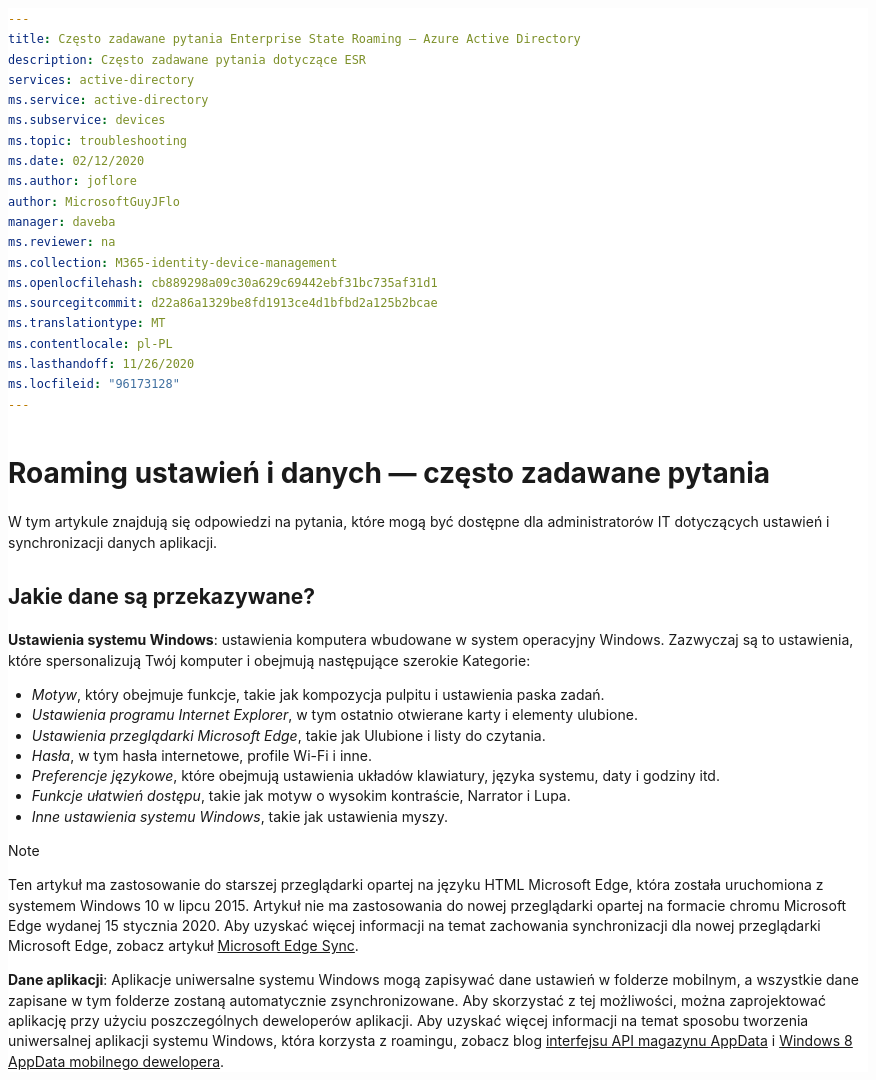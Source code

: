 ```yaml
---
title: Często zadawane pytania Enterprise State Roaming — Azure Active Directory
description: Często zadawane pytania dotyczące ESR
services: active-directory
ms.service: active-directory
ms.subservice: devices
ms.topic: troubleshooting
ms.date: 02/12/2020
ms.author: joflore
author: MicrosoftGuyJFlo
manager: daveba
ms.reviewer: na
ms.collection: M365-identity-device-management
ms.openlocfilehash: cb889298a09c30a629c69442ebf31bc735af31d1
ms.sourcegitcommit: d22a86a1329be8fd1913ce4d1bfbd2a125b2bcae
ms.translationtype: MT
ms.contentlocale: pl-PL
ms.lasthandoff: 11/26/2020
ms.locfileid: "96173128"
---
```

# <a name="settings-and-data-roaming-faq"></a>Roaming ustawień i danych — często zadawane pytania

W tym artykule znajdują się odpowiedzi na pytania, które mogą być dostępne dla administratorów IT dotyczących ustawień i synchronizacji danych aplikacji.

## <a name="what-data-roams"></a>Jakie dane są przekazywane?

**Ustawienia systemu Windows**: ustawienia komputera wbudowane w system operacyjny Windows. Zazwyczaj są to ustawienia, które spersonalizują Twój komputer i obejmują następujące szerokie Kategorie:

* *Motyw*, który obejmuje funkcje, takie jak kompozycja pulpitu i ustawienia paska zadań.
* *Ustawienia programu Internet Explorer*, w tym ostatnio otwierane karty i elementy ulubione.
* *Ustawienia przeglądarki Microsoft Edge*, takie jak Ulubione i listy do czytania.
* *Hasła*, w tym hasła internetowe, profile Wi-Fi i inne.
* *Preferencje językowe*, które obejmują ustawienia układów klawiatury, języka systemu, daty i godziny itd.
* *Funkcje ułatwień dostępu*, takie jak motyw o wysokim kontraście, Narrator i Lupa.
* *Inne ustawienia systemu Windows*, takie jak ustawienia myszy.

> [!NOTE]
> Ten artykuł ma zastosowanie do starszej przeglądarki opartej na języku HTML Microsoft Edge, która została uruchomiona z systemem Windows 10 w lipcu 2015. Artykuł nie ma zastosowania do nowej przeglądarki opartej na formacie chromu Microsoft Edge wydanej 15 stycznia 2020. Aby uzyskać więcej informacji na temat zachowania synchronizacji dla nowej przeglądarki Microsoft Edge, zobacz artykuł [Microsoft Edge Sync](/deployedge/microsoft-edge-enterprise-sync).

**Dane aplikacji**: Aplikacje uniwersalne systemu Windows mogą zapisywać dane ustawień w folderze mobilnym, a wszystkie dane zapisane w tym folderze zostaną automatycznie zsynchronizowane. Aby skorzystać z tej możliwości, można zaprojektować aplikację przy użyciu poszczególnych deweloperów aplikacji. Aby uzyskać więcej informacji na temat sposobu tworzenia uniwersalnej aplikacji systemu Windows, która korzysta z roamingu, zobacz blog [interfejsu API magazynu AppData](/windows/uwp/design/app-settings/store-and-retrieve-app-data) i [Windows 8 AppData mobilnego dewelopera](https://blogs.windows.com/windowsdeveloper/2016/05/04/roaming-app-data-and-the-user-experience/).
